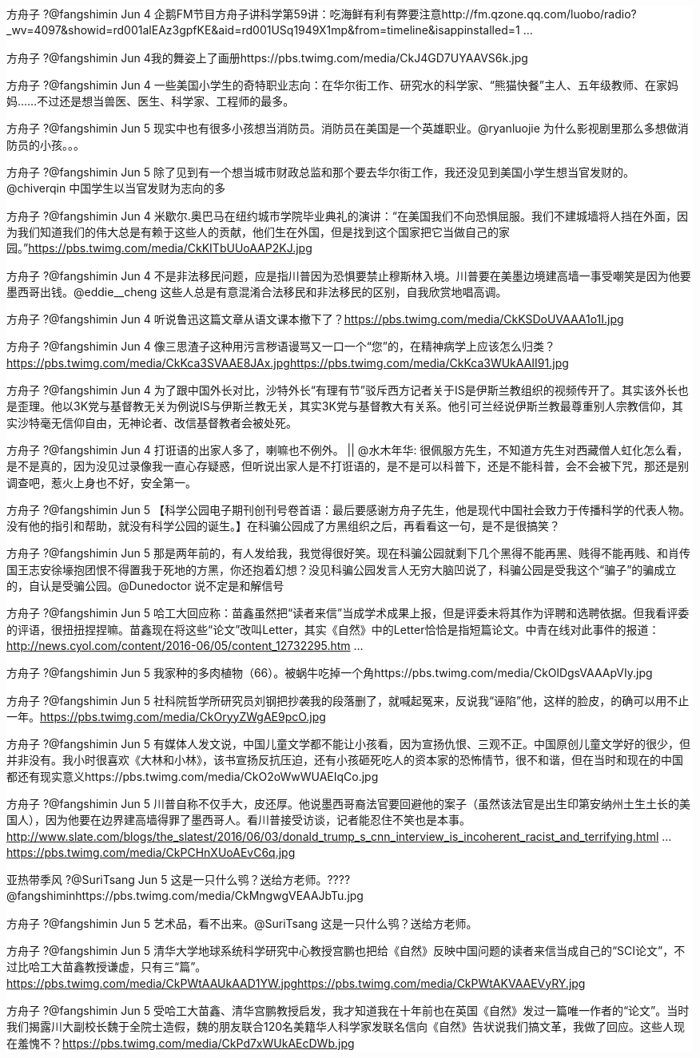 方舟子 ?@fangshimin  Jun 4 企鹅FM节目方舟子讲科学第59讲：吃海鲜有利有弊要注意http://fm.qzone.qq.com/luobo/radio?_wv=4097&showid=rd001alEAz3gpfKE&aid=rd001USq1949X1mp&from=timeline&isappinstalled=1 …

方舟子 ?@fangshimin  Jun 4我的舞姿上了画册https://pbs.twimg.com/media/CkJ4GD7UYAAVS6k.jpg

方舟子 ?@fangshimin  Jun 4 一些美国小学生的奇特职业志向：在华尔街工作、研究水的科学家、“熊猫快餐”主人、五年级教师、在家妈妈……不过还是想当兽医、医生、科学家、工程师的最多。

方舟子 ?@fangshimin  Jun 5 现实中也有很多小孩想当消防员。消防员在美国是一个英雄职业。@ryanluojie 为什么影视剧里那么多想做消防员的小孩。。。

方舟子 ?@fangshimin  Jun 5 除了见到有一个想当城市财政总监和那个要去华尔街工作，我还没见到美国小学生想当官发财的。@chiverqin 中国学生以当官发财为志向的多

方舟子 ?@fangshimin  Jun 4 米歇尔.奥巴马在纽约城市学院毕业典礼的演讲：“在美国我们不向恐惧屈服。我们不建城墙将人挡在外面，因为我们知道我们的伟大总是有赖于这些人的贡献，他们生在外国，但是找到这个国家把它当做自己的家园。”https://pbs.twimg.com/media/CkKITbUUoAAP2KJ.jpg

方舟子 ?@fangshimin  Jun 4 不是非法移民问题，应是指川普因为恐惧要禁止穆斯林入境。川普要在美墨边境建高墙一事受嘲笑是因为他要墨西哥出钱。@eddie__cheng 这些人总是有意混淆合法移民和非法移民的区别，自我欣赏地唱高调。

方舟子 ?@fangshimin  Jun 4 听说鲁迅这篇文章从语文课本撤下了？https://pbs.twimg.com/media/CkKSDoUVAAA1o1I.jpg

方舟子 ?@fangshimin  Jun 4 像三思渣子这种用污言秽语谩骂又一口一个“您”的，在精神病学上应该怎么归类？https://pbs.twimg.com/media/CkKca3SVAAE8JAx.jpghttps://pbs.twimg.com/media/CkKca3WUkAAII91.jpg

方舟子 ?@fangshimin  Jun 4 为了跟中国外长对比，沙特外长“有理有节”驳斥西方记者关于IS是伊斯兰教组织的视频传开了。其实该外长也是歪理。他以3K党与基督教无关为例说IS与伊斯兰教无关，其实3K党与基督教大有关系。他引可兰经说伊斯兰教最尊重别人宗教信仰，其实沙特毫无信仰自由，无神论者、改信基督教者会被处死。

方舟子 ?@fangshimin  Jun 4 打诳语的出家人多了，喇嘛也不例外。 || @水木年华: 很佩服方先生，不知道方先生对西藏僧人虹化怎么看，是不是真的，因为没见过录像我一直心存疑惑，但听说出家人是不打诳语的，是不是可以科普下，还是不能科普，会不会被下咒，那还是别调查吧，惹火上身也不好，安全第一。

方舟子 ?@fangshimin  Jun 5 【科学公园电子期刊创刊号卷首语：最后要感谢方舟子先生，他是现代中国社会致力于传播科学的代表人物。没有他的指引和帮助，就没有科学公园的诞生。】在科骗公园成了方黑组织之后，再看看这一句，是不是很搞笑？

方舟子 ?@fangshimin  Jun 5 那是两年前的，有人发给我，我觉得很好笑。现在科骗公园就剩下几个黑得不能再黑、贱得不能再贱、和肖传国王志安徐壕抱团恨不得置我于死地的方黑，你还抱着幻想？没见科骗公园发言人无穷大脑凹说了，科骗公园是受我这个“骗子”的骗成立的，自认是受骗公园。@Dunedoctor 说不定是和解信号

方舟子 ?@fangshimin  Jun 5 哈工大回应称：苗鑫虽然把“读者来信”当成学术成果上报，但是评委未将其作为评聘和选聘依据。但我看评委的评语，很扭扭捏捏嘛。苗鑫现在将这些“论文”改叫Letter，其实《自然》中的Letter恰恰是指短篇论文。中青在线对此事件的报道：http://news.cyol.com/content/2016-06/05/content_12732295.htm …

方舟子 ?@fangshimin  Jun 5 我家种的多肉植物（66）。被蜗牛吃掉一个角https://pbs.twimg.com/media/CkOlDgsVAAApVIy.jpg

方舟子 ?@fangshimin  Jun 5 社科院哲学所研究员刘钢把抄袭我的段落删了，就喊起冤来，反说我“诬陷”他，这样的脸皮，的确可以用不止一年。https://pbs.twimg.com/media/CkOryyZWgAE9pcO.jpg

方舟子 ?@fangshimin  Jun 5 有媒体人发文说，中国儿童文学都不能让小孩看，因为宣扬仇恨、三观不正。中国原创儿童文学好的很少，但并非没有。我小时很喜欢《大林和小林》，该书宣扬反抗压迫，还有小孩砸死吃人的资本家的恐怖情节，很不和谐，但在当时和现在的中国都还有现实意义https://pbs.twimg.com/media/CkO2oWwWUAEIqCo.jpg

方舟子 ?@fangshimin  Jun 5 川普自称不仅手大，皮还厚。他说墨西哥裔法官要回避他的案子（虽然该法官是出生印第安纳州土生土长的美国人），因为他要在边界建高墙得罪了墨西哥人。看川普接受访谈，记者能忍住不笑也是本事。http://www.slate.com/blogs/the_slatest/2016/06/03/donald_trump_s_cnn_interview_is_incoherent_racist_and_terrifying.html …https://pbs.twimg.com/media/CkPCHnXUoAEvC6q.jpg

亚热带季风 ?@SuriTsang  Jun 5 这是一只什么鸮？送给方老师。????@fangshiminhttps://pbs.twimg.com/media/CkMngwgVEAAJbTu.jpg

方舟子 ?@fangshimin  Jun 5 艺术品，看不出来。@SuriTsang 这是一只什么鸮？送给方老师。

方舟子 ?@fangshimin  Jun 5 清华大学地球系统科学研究中心教授宫鹏也把给《自然》反映中国问题的读者来信当成自己的“SCI论文”，不过比哈工大苗鑫教授谦虚，只有三“篇”。https://pbs.twimg.com/media/CkPWtAAUkAAD1YW.jpghttps://pbs.twimg.com/media/CkPWtAKVAAEVyRY.jpg

方舟子 ?@fangshimin  Jun 5 受哈工大苗鑫、清华宫鹏教授启发，我才知道我在十年前也在英国《自然》发过一篇唯一作者的“论文”。当时我们揭露川大副校长魏于全院士造假，魏的朋友联合120名美籍华人科学家发联名信向《自然》告状说我们搞文革，我做了回应。这些人现在羞愧不？https://pbs.twimg.com/media/CkPd7xWUkAEcDWb.jpg
